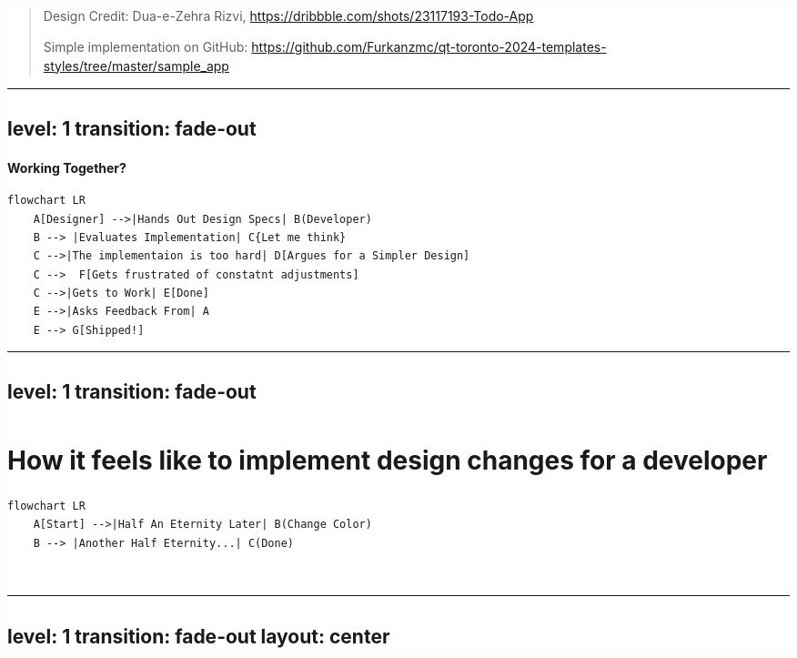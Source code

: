 > Design Credit: Dua-e-Zehra Rizvi, https://dribbble.com/shots/23117193-Todo-App
>
> Simple implementation on GitHub: https://github.com/Furkanzmc/qt-toronto-2024-templates-styles/tree/master/sample_app

---
level: 1
transition: fade-out
---

**Working Together?**

```mermaid
flowchart LR
    A[Designer] -->|Hands Out Design Specs| B(Developer)
    B --> |Evaluates Implementation| C{Let me think}
    C -->|The implementaion is too hard| D[Argues for a Simpler Design]
    C -->  F[Gets frustrated of constatnt adjustments]
    C -->|Gets to Work| E[Done]
    E -->|Asks Feedback From| A
    E --> G[Shipped!]
```

---
level: 1
transition: fade-out
---

# How it feels like to implement design changes for a developer

<div grid="~ cols-2 gap-4">

<div>

```mermaid
flowchart LR
    A[Start] -->|Half An Eternity Later| B(Change Color)
    B --> |Another Half Eternity...| C(Done)
```

</div>

<div>

<img border="rounded" src="/assets/aging-santa.gif" alt=""  style="max-height: 30%;">

</div>

</div>



---
level: 1
transition: fade-out
layout: center
---
